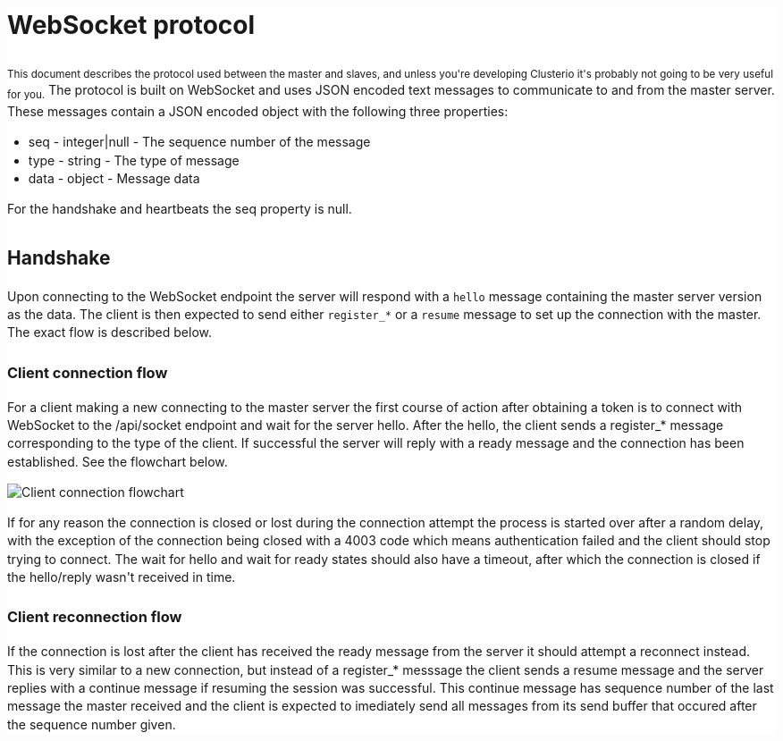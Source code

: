 # WebSocket protocol

<sub>This document describes the protocol used between the master and slaves, and unless you're developing Clusterio it's probably not going to be very useful for you.</sub>
The protocol is built on WebSocket and uses JSON encoded text messages to communicate to and from the master server.
These messages contain a JSON encoded object with the following three properties:

- seq - integer|null - The sequence number of the message
- type - string - The type of message
- data - object - Message data

For the handshake and heartbeats the seq property is null.


## Handshake

Upon connecting to the WebSocket endpoint the server will respond with a `hello` message containing the master server version as the data.
The client is then expected to send either `register_*` or a `resume` message to set up the connection with the master.
The exact flow is described below.


### Client connection flow

For a client making a new connecting to the master server the first course of action after obtaining a token is to connect with WebSocket to the /api/socket endpoint and wait for the server hello.
After the hello, the client sends a register\_\* message corresponding to the type of the client.
If successful the server will reply with a ready message and the connection has been established.
See the flowchart below.

![Client connection flowchart](assets/connection_flow.svg)

If for any reason the connection is closed or lost during the connection attempt the process is started over after a random delay, with the exception of the connection being closed with a 4003 code which means authentication failed and the client should stop trying to connect.
The wait for hello and wait for ready states should also have a timeout, after which the connection is closed if the hello/reply wasn't received
in time.


### Client reconnection flow

If the connection is lost after the client has received the ready message from the server it should attempt a reconnect instead.
This is very similar to a new connection, but instead of a register\_\* messsage the client sends a resume message and the server replies with a continue message if resuming the session was successful.
This continue message has sequence number of the last message the master received and the client is expected to imediately send all messages from its send buffer that occured after the sequence number given.
